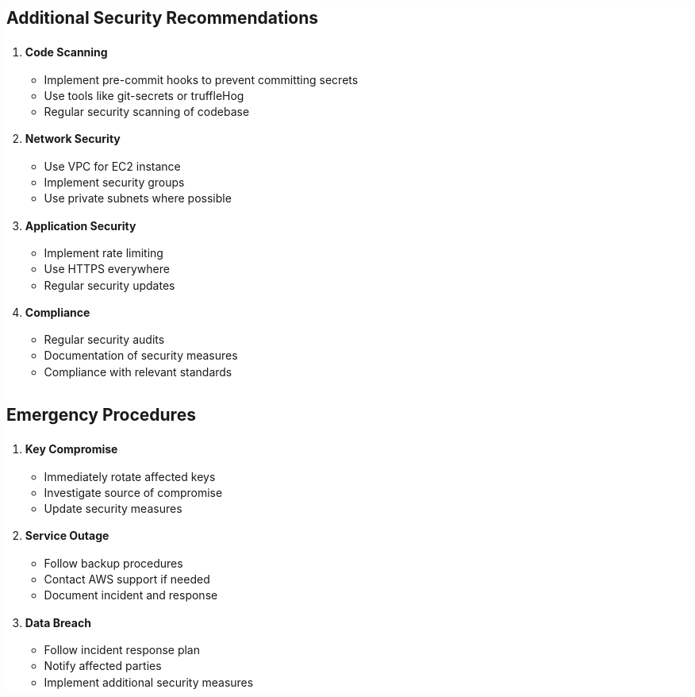 ## Additional Security Recommendations

1. **Code Scanning**
   - Implement pre-commit hooks to prevent committing secrets
   - Use tools like git-secrets or truffleHog
   - Regular security scanning of codebase

2. **Network Security**
   - Use VPC for EC2 instance
   - Implement security groups
   - Use private subnets where possible

3. **Application Security**
   - Implement rate limiting
   - Use HTTPS everywhere
   - Regular security updates

4. **Compliance**
   - Regular security audits
   - Documentation of security measures
   - Compliance with relevant standards

## Emergency Procedures

1. **Key Compromise**
   - Immediately rotate affected keys
   - Investigate source of compromise
   - Update security measures

2. **Service Outage**
   - Follow backup procedures
   - Contact AWS support if needed
   - Document incident and response

3. **Data Breach**
   - Follow incident response plan
   - Notify affected parties
   - Implement additional security measures 
